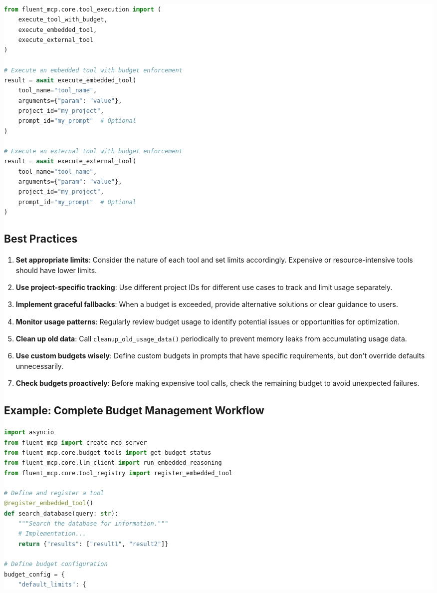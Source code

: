 ```python
from fluent_mcp.core.tool_execution import (
    execute_tool_with_budget,
    execute_embedded_tool,
    execute_external_tool
)

# Execute an embedded tool with budget enforcement
result = await execute_embedded_tool(
    tool_name="tool_name",
    arguments={"param": "value"},
    project_id="my_project",
    prompt_id="my_prompt"  # Optional
)

# Execute an external tool with budget enforcement
result = await execute_external_tool(
    tool_name="tool_name",
    arguments={"param": "value"},
    project_id="my_project",
    prompt_id="my_prompt"  # Optional
)
```

## Best Practices

1. **Set appropriate limits**: Consider the nature of each tool and set limits accordingly. Expensive or resource-intensive tools should have lower limits.

2. **Use project-specific tracking**: Use different project IDs for different use cases to track and limit usage separately.

3. **Implement graceful fallbacks**: When a budget is exceeded, provide alternative solutions or clear guidance to users.

4. **Monitor usage patterns**: Regularly review budget usage to identify potential issues or opportunities for optimization.

5. **Clean up old data**: Call `cleanup_old_usage_data()` periodically to prevent memory leaks from accumulating usage data.

6. **Use custom budgets wisely**: Define custom budgets in prompts that have specific requirements, but don't override defaults unnecessarily.

7. **Check budgets proactively**: Before making expensive tool calls, check the remaining budget to avoid unexpected failures.

## Example: Complete Budget Management Workflow

```python
import asyncio
from fluent_mcp import create_mcp_server
from fluent_mcp.core.budget_tools import get_budget_status
from fluent_mcp.core.llm_client import run_embedded_reasoning
from fluent_mcp.core.tool_registry import register_embedded_tool

# Define and register a tool
@register_embedded_tool()
def search_database(query: str):
    """Search the database for information."""
    # Implementation...
    return {"results": ["result1", "result2"]}

# Define budget configuration
budget_config = {
    "default_limits": {
```